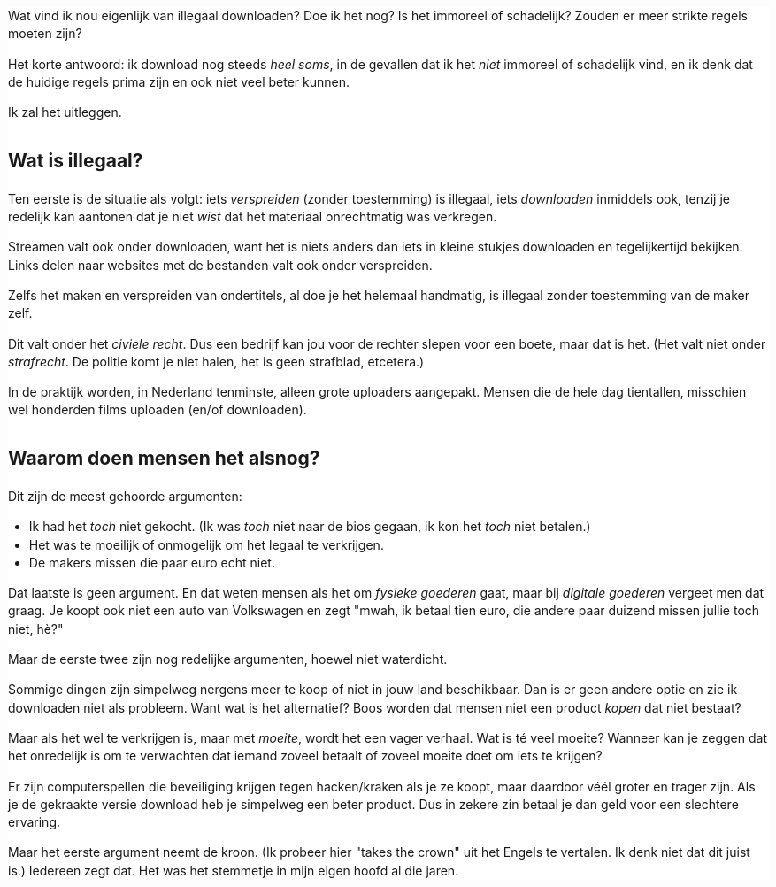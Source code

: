 Wat vind ik nou eigenlijk van illegaal downloaden? Doe ik het nog? Is het immoreel of schadelijk? Zouden er meer strikte regels moeten zijn?

Het korte antwoord: ik download nog steeds _heel soms_, in de gevallen dat ik het _niet_ immoreel of schadelijk vind, en ik denk dat de huidige regels prima zijn en ook niet veel beter kunnen.

Ik zal het uitleggen.

## Wat is illegaal? 

Ten eerste is de situatie als volgt: iets _verspreiden_ (zonder toestemming) is illegaal, iets _downloaden_ inmiddels ook, tenzij je redelijk kan aantonen dat je niet _wist_ dat het materiaal onrechtmatig was verkregen. 

Streamen valt ook onder downloaden, want het is niets anders dan iets in kleine stukjes downloaden en tegelijkertijd bekijken. Links delen naar websites met de bestanden valt ook onder verspreiden.

Zelfs het maken en verspreiden van ondertitels, al doe je het helemaal handmatig, is illegaal zonder toestemming van de maker zelf.

Dit valt onder het _civiele recht_. Dus een bedrijf kan jou voor de rechter slepen voor een boete, maar dat is het. (Het valt niet onder _strafrecht_. De politie komt je niet halen, het is geen strafblad, etcetera.)

In de praktijk worden, in Nederland tenminste, alleen grote uploaders aangepakt. Mensen die de hele dag tientallen, misschien wel honderden films uploaden (en/of downloaden).

## Waarom doen mensen het alsnog? 

Dit zijn de meest gehoorde argumenten:

  * Ik had het _toch_ niet gekocht. (Ik was _toch_ niet naar de bios gegaan, ik kon het _toch_ niet betalen.)
  * Het was te moeilijk of onmogelijk om het legaal te verkrijgen.
  * De makers missen die paar euro echt niet.

Dat laatste is geen argument. En dat weten mensen als het om _fysieke goederen_ gaat, maar bij _digitale goederen_ vergeet men dat graag. Je koopt ook niet een auto van Volkswagen en zegt "mwah, ik betaal tien euro, die andere paar duizend missen jullie toch niet, hè?"

Maar de eerste twee zijn nog redelijke argumenten, hoewel niet waterdicht.

Sommige dingen zijn simpelweg nergens meer te koop of niet in jouw land beschikbaar. Dan is er geen andere optie en zie ik downloaden niet als probleem. Want wat is het alternatief? Boos worden dat mensen niet een product _kopen_ dat niet bestaat?

Maar als het wel te verkrijgen is, maar met _moeite_, wordt het een vager verhaal. Wat is té veel moeite? Wanneer kan je zeggen dat het onredelijk is om te verwachten dat iemand zoveel betaalt of zoveel moeite doet om iets te krijgen?

Er zijn computerspellen die beveiliging krijgen tegen hacken/kraken als je ze koopt, maar daardoor véél groter en trager zijn. Als je de gekraakte versie download heb je simpelweg een beter product. Dus in zekere zin betaal je dan geld voor een slechtere ervaring.

Maar het eerste argument neemt de kroon. (Ik probeer hier "takes the crown" uit het Engels te vertalen. Ik denk niet dat dit juist is.) Iedereen zegt dat. Het was het stemmetje in mijn eigen hoofd al die jaren.
